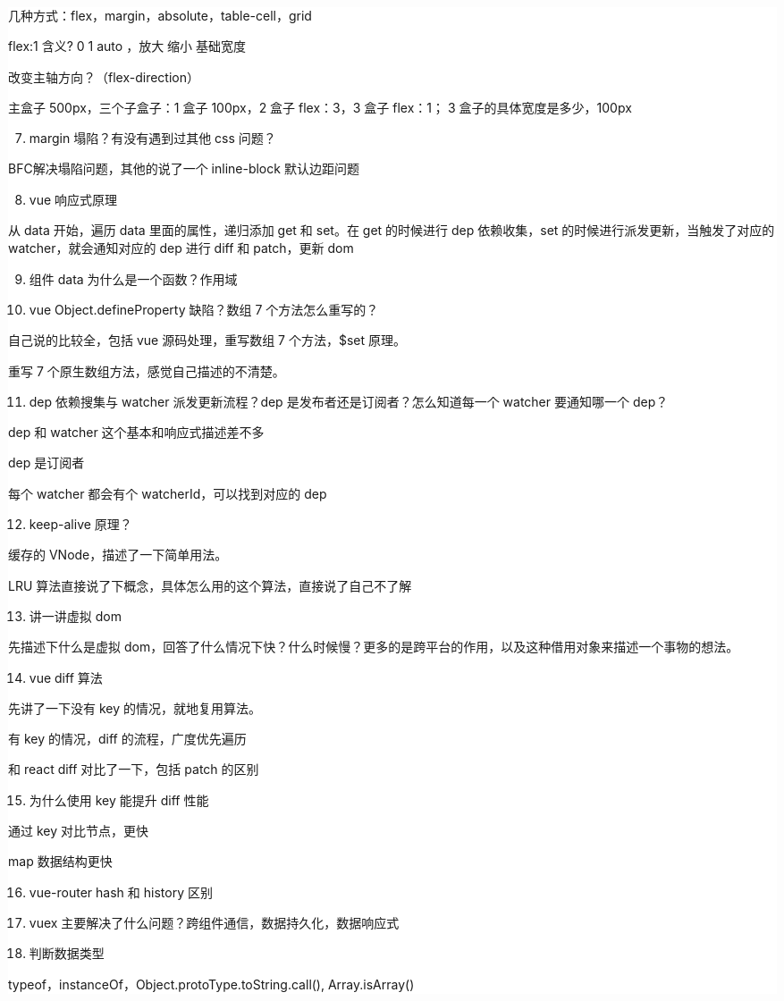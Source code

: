 几种方式：flex，margin，absolute，table-cell，grid

flex:1 含义? 0 1 auto ，放大 缩小 基础宽度

改变主轴方向？（flex-direction）

主盒子 500px，三个子盒子：1 盒子 100px，2 盒子 flex：3，3 盒子 flex：1； 3 盒子的具体宽度是多少，100px

7. margin 塌陷？有没有遇到过其他 css 问题？

BFC解决塌陷问题，其他的说了一个 inline-block 默认边距问题

8. vue 响应式原理

从 data 开始，遍历 data 里面的属性，递归添加 get 和 set。在 get 的时候进行 dep 依赖收集，set 的时候进行派发更新，当触发了对应的 watcher，就会通知对应的 dep 进行 diff 和 patch，更新 dom

9. 组件 data 为什么是一个函数？作用域

10. vue Object.defineProperty 缺陷？数组 7 个方法怎么重写的？

自己说的比较全，包括 vue 源码处理，重写数组 7 个方法，$set 原理。

重写 7 个原生数组方法，感觉自己描述的不清楚。

11. dep 依赖搜集与 watcher 派发更新流程？dep 是发布者还是订阅者？怎么知道每一个 watcher 要通知哪一个 dep？

dep 和 watcher 这个基本和响应式描述差不多

dep 是订阅者

每个 watcher 都会有个 watcherId，可以找到对应的 dep

12. keep-alive 原理？

缓存的 VNode，描述了一下简单用法。

LRU 算法直接说了下概念，具体怎么用的这个算法，直接说了自己不了解

13. 讲一讲虚拟 dom

先描述下什么是虚拟 dom，回答了什么情况下快？什么时候慢？更多的是跨平台的作用，以及这种借用对象来描述一个事物的想法。

14. vue diff 算法

先讲了一下没有 key 的情况，就地复用算法。

有 key 的情况，diff 的流程，广度优先遍历

和 react diff 对比了一下，包括 patch 的区别

15. 为什么使用 key 能提升 diff 性能

通过 key 对比节点，更快

map 数据结构更快

16. vue-router hash 和 history 区别

17. vuex 主要解决了什么问题？跨组件通信，数据持久化，数据响应式

18. 判断数据类型

typeof，instanceOf，Object.protoType.toString.call(), Array.isArray()

